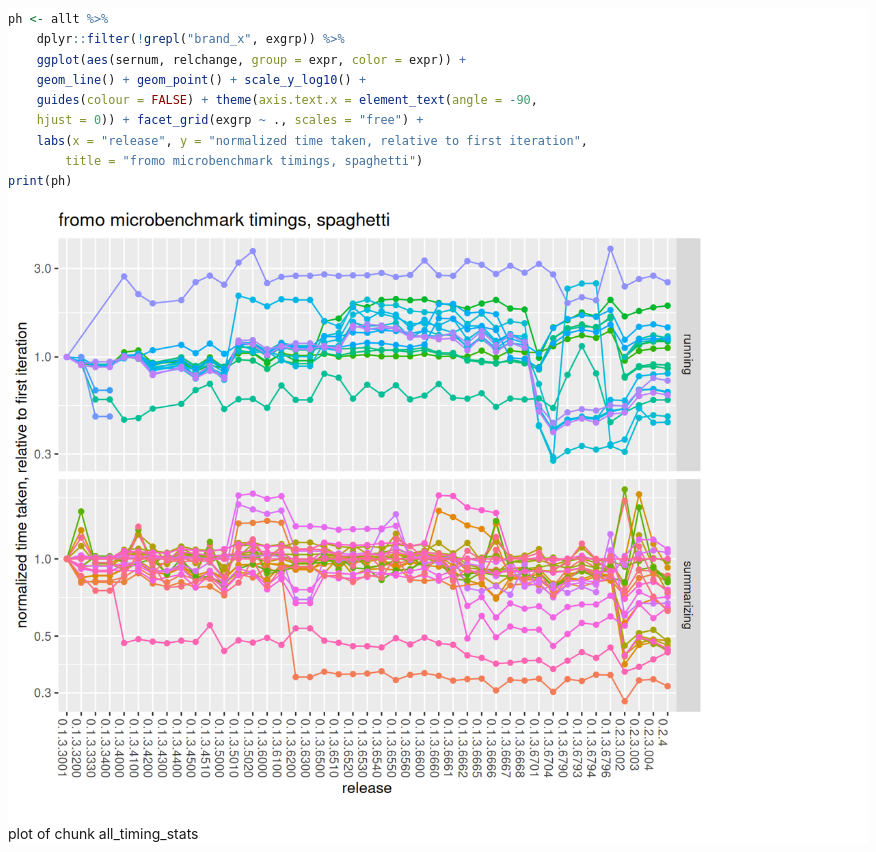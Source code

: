 ``` r
ph <- allt %>%
    dplyr::filter(!grepl("brand_x", exgrp)) %>%
    ggplot(aes(sernum, relchange, group = expr, color = expr)) +
    geom_line() + geom_point() + scale_y_log10() +
    guides(colour = FALSE) + theme(axis.text.x = element_text(angle = -90,
    hjust = 0)) + facet_grid(exgrp ~ ., scales = "free") +
    labs(x = "release", y = "normalized time taken, relative to first iteration",
        title = "fromo microbenchmark timings, spaghetti")
print(ph)
```

<div class="figure">
<img src="figure/all_timing_stats-2.png" alt="plot of chunk all_timing_stats" width="700px" height="600px" />
<p class="caption">plot of chunk all_timing_stats</p>
</div>
